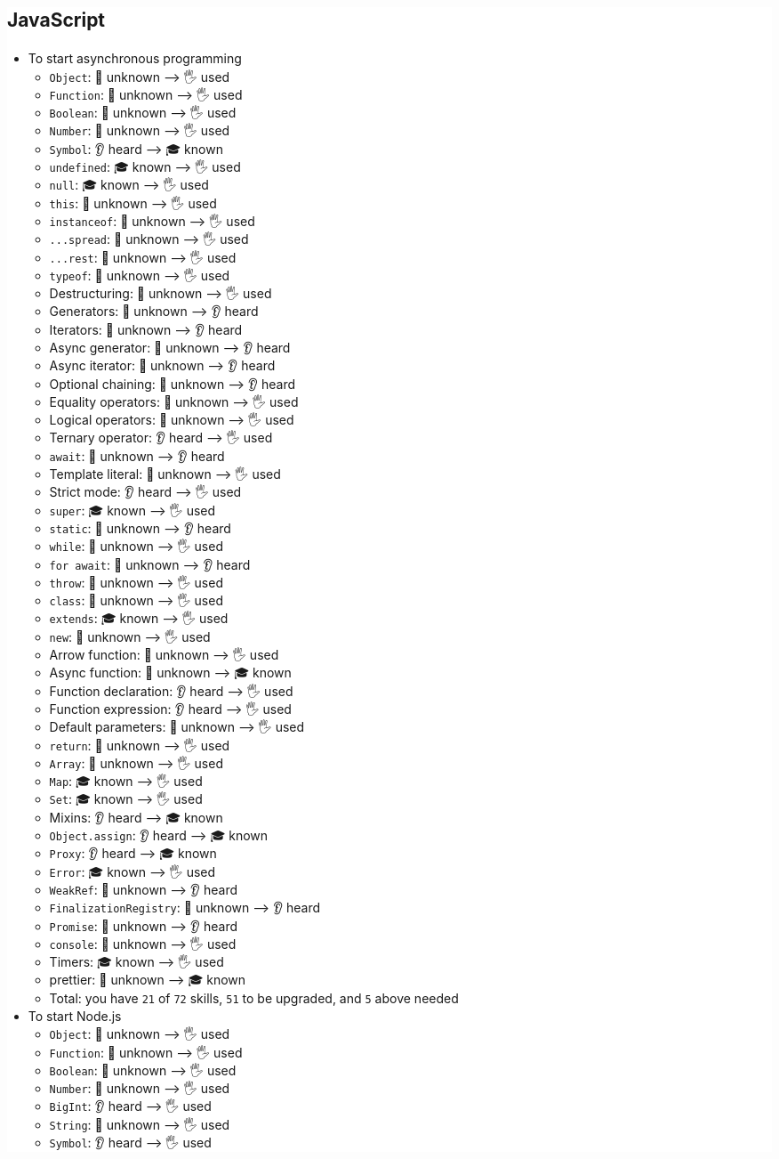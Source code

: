 ## JavaScript

- To start asynchronous programming
  - `Object`: 🤷 unknown ⟶  🖐️ used
  - `Function`: 🤷 unknown ⟶  🖐️ used
  - `Boolean`: 🤷 unknown ⟶  🖐️ used
  - `Number`: 🤷 unknown ⟶  🖐️ used
  - `Symbol`: 👂 heard ⟶  🎓 known
  - `undefined`: 🎓 known ⟶  🖐️ used
  - `null`: 🎓 known ⟶  🖐️ used
  - `this`: 🤷 unknown ⟶  🖐️ used
  - `instanceof`: 🤷 unknown ⟶  🖐️ used
  - `...spread`: 🤷 unknown ⟶  🖐️ used
  - `...rest`: 🤷 unknown ⟶  🖐️ used
  - `typeof`: 🤷 unknown ⟶  🖐️ used
  - Destructuring: 🤷 unknown ⟶  🖐️ used
  - Generators: 🤷 unknown ⟶  👂 heard
  - Iterators: 🤷 unknown ⟶  👂 heard
  - Async generator: 🤷 unknown ⟶  👂 heard
  - Async iterator: 🤷 unknown ⟶  👂 heard
  - Optional chaining: 🤷 unknown ⟶  👂 heard
  - Equality operators: 🤷 unknown ⟶  🖐️ used
  - Logical operators: 🤷 unknown ⟶  🖐️ used
  - Ternary operator: 👂 heard ⟶  🖐️ used
  - `await`: 🤷 unknown ⟶  👂 heard
  - Template literal: 🤷 unknown ⟶  🖐️ used
  - Strict mode: 👂 heard ⟶  🖐️ used
  - `super`: 🎓 known ⟶  🖐️ used
  - `static`: 🤷 unknown ⟶  👂 heard
  - `while`: 🤷 unknown ⟶  🖐️ used
  - `for await`: 🤷 unknown ⟶  👂 heard
  - `throw`: 🤷 unknown ⟶  🖐️ used
  - `class`: 🤷 unknown ⟶  🖐️ used
  - `extends`: 🎓 known ⟶  🖐️ used
  - `new`: 🤷 unknown ⟶  🖐️ used
  - Arrow function: 🤷 unknown ⟶  🖐️ used
  - Async function: 🤷 unknown ⟶  🎓 known
  - Function declaration: 👂 heard ⟶  🖐️ used
  - Function expression: 👂 heard ⟶  🖐️ used
  - Default parameters: 🤷 unknown ⟶  🖐️ used
  - `return`: 🤷 unknown ⟶  🖐️ used
  - `Array`: 🤷 unknown ⟶  🖐️ used
  - `Map`: 🎓 known ⟶  🖐️ used
  - `Set`: 🎓 known ⟶  🖐️ used
  - Mixins: 👂 heard ⟶  🎓 known
  - `Object.assign`: 👂 heard ⟶  🎓 known
  - `Proxy`: 👂 heard ⟶  🎓 known
  - `Error`: 🎓 known ⟶  🖐️ used
  - `WeakRef`: 🤷 unknown ⟶  👂 heard
  - `FinalizationRegistry`: 🤷 unknown ⟶  👂 heard
  - `Promise`: 🤷 unknown ⟶  👂 heard
  - `console`: 🤷 unknown ⟶  🖐️ used
  - Timers: 🎓 known ⟶  🖐️ used
  - prettier: 🤷 unknown ⟶  🎓 known
  - Total: you have `21` of `72` skills, `51` to be upgraded, and `5` above needed
- To start Node.js
  - `Object`: 🤷 unknown ⟶  🖐️ used
  - `Function`: 🤷 unknown ⟶  🖐️ used
  - `Boolean`: 🤷 unknown ⟶  🖐️ used
  - `Number`: 🤷 unknown ⟶  🖐️ used
  - `BigInt`: 👂 heard ⟶  🖐️ used
  - `String`: 🤷 unknown ⟶  🖐️ used
  - `Symbol`: 👂 heard ⟶  🖐️ used